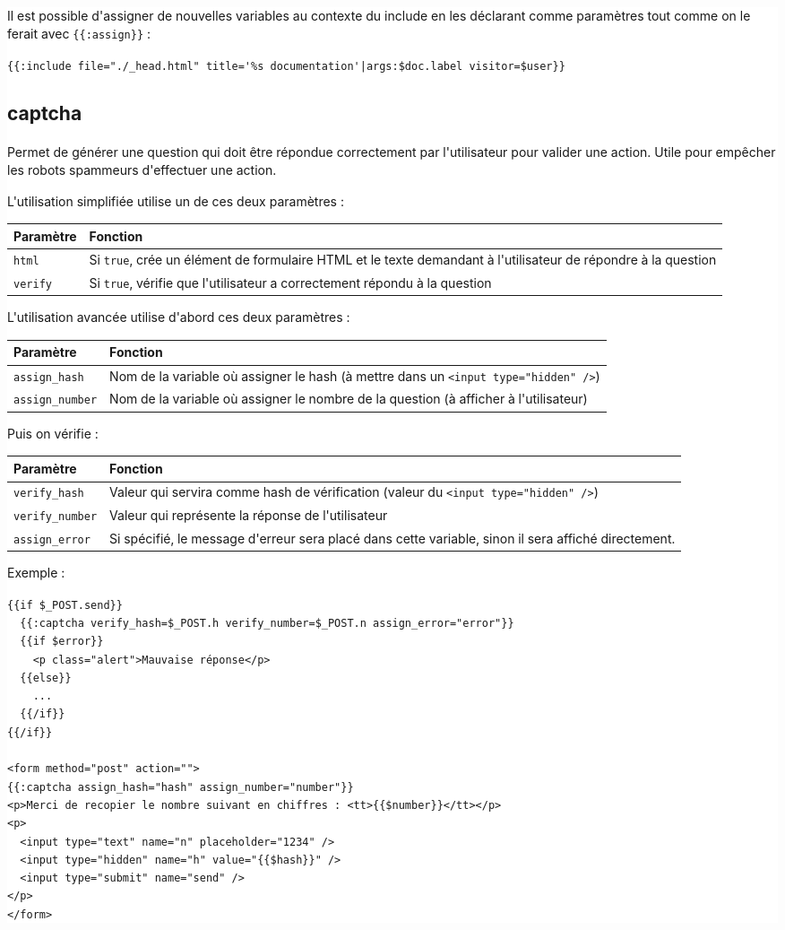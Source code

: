 Il est possible d'assigner de nouvelles variables au contexte du include en les déclarant comme paramètres tout comme on le ferait avec `{{:assign}}` :

```
{{:include file="./_head.html" title='%s documentation'|args:$doc.label visitor=$user}}
```

## captcha

Permet de générer une question qui doit être répondue correctement par l'utilisateur pour valider une action. Utile pour empêcher les robots spammeurs d'effectuer une action.

L'utilisation simplifiée utilise un de ces deux paramètres :

| Paramètre | Fonction |
| :- | :- |
| `html` | Si `true`, crée un élément de formulaire HTML et le texte demandant à l'utilisateur de répondre à la question |
| `verify` | Si `true`, vérifie que l'utilisateur a correctement répondu à la question |

L'utilisation avancée utilise d'abord ces deux paramètres :

| Paramètre | Fonction |
| :- | :- |
| `assign_hash` | Nom de la variable où assigner le hash (à mettre dans un `<input type="hidden" />`) |
| `assign_number` | Nom de la variable où assigner le nombre de la question (à afficher à l'utilisateur) |

Puis on vérifie :

| Paramètre | Fonction |
| :- | :- |
| `verify_hash` | Valeur qui servira comme hash de vérification (valeur du `<input type="hidden" />`) |
| `verify_number` | Valeur qui représente la réponse de l'utilisateur |
| `assign_error` | Si spécifié, le message d'erreur sera placé dans cette variable, sinon il sera affiché directement. |

Exemple :

```
{{if $_POST.send}}
  {{:captcha verify_hash=$_POST.h verify_number=$_POST.n assign_error="error"}}
  {{if $error}}
    <p class="alert">Mauvaise réponse</p>
  {{else}}
    ...
  {{/if}}
{{/if}}

<form method="post" action="">
{{:captcha assign_hash="hash" assign_number="number"}}
<p>Merci de recopier le nombre suivant en chiffres : <tt>{{$number}}</tt></p>
<p>
  <input type="text" name="n" placeholder="1234" />
  <input type="hidden" name="h" value="{{$hash}}" />
  <input type="submit" name="send" />
</p>
</form>
```
